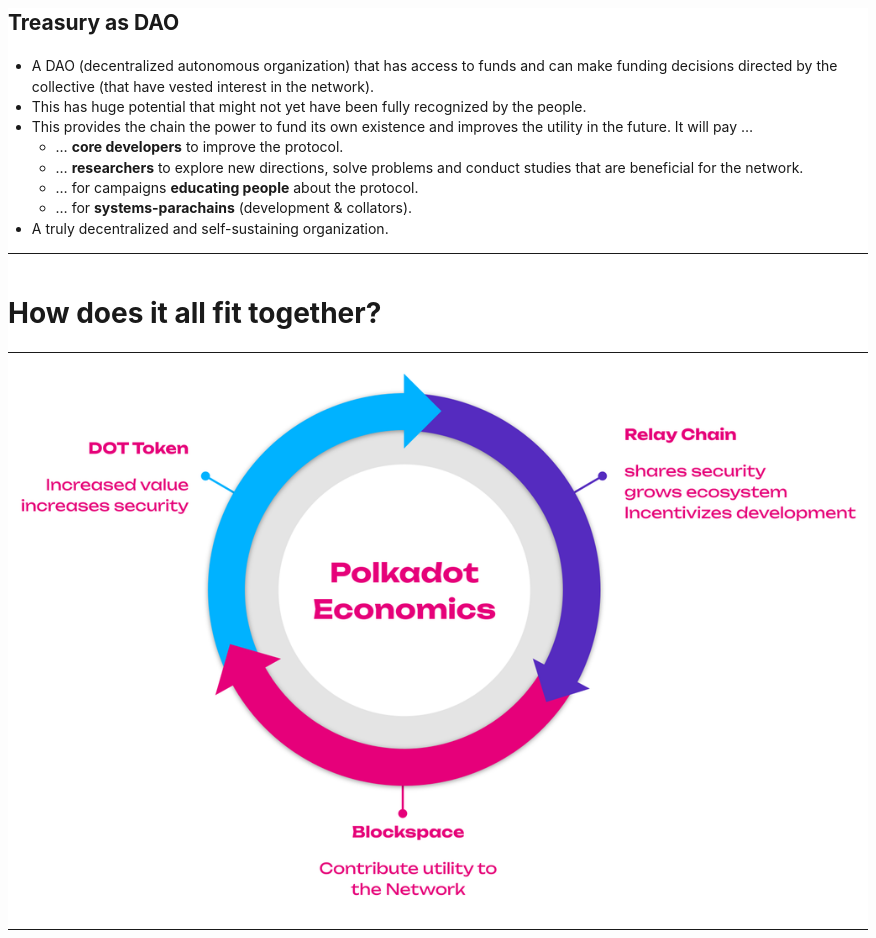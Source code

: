 
## Treasury as DAO

- A DAO (decentralized autonomous organization) that has access to funds and can make funding decisions directed by the collective (that have vested interest in the network).
- This has huge potential that might not yet have been fully recognized by the people.
- This provides the chain the power to fund its own existence and improves the utility in the future. It will pay …
  - … **core developers** to improve the protocol.
  - … **researchers** to explore new directions, solve problems and conduct studies that are beneficial for the network.
  - … for campaigns **educating people** about the protocol.
  - … for **systems-parachains** (development & collators).
- A truly decentralized and self-sustaining organization.

---

# How does it all fit together?

---

<img src="../../../assets/img/2-Economics/Polkadot-Economics-Cycle.svg" style="width: 1200px;" />

---
